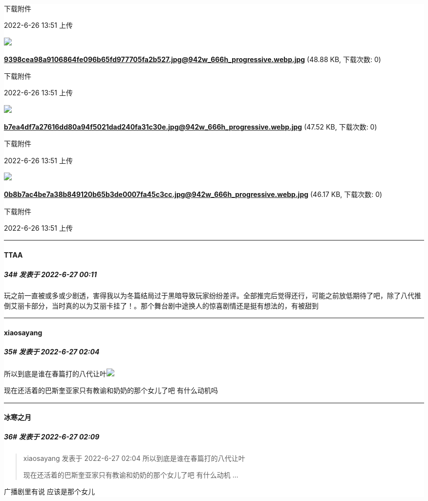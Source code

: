 下载附件

2022-6-26 13:51 上传

<img src="https://img.saraba1st.com/forum/202206/26/135116pxieppyuj090q0dd.jpg" referrerpolicy="no-referrer">

<strong>9398cea98a9106864fe096b65fd977705fa2b527.jpg@942w_666h_progressive.webp.jpg</strong> (48.88 KB, 下载次数: 0)

下载附件

2022-6-26 13:51 上传

<img src="https://img.saraba1st.com/forum/202206/26/135116swwwhw3a55vze373.jpg" referrerpolicy="no-referrer">

<strong>b7ea4df7a27616dd80a94f5021dad240fa31c30e.jpg@942w_666h_progressive.webp.jpg</strong> (47.52 KB, 下载次数: 0)

下载附件

2022-6-26 13:51 上传

<img src="https://img.saraba1st.com/forum/202206/26/135114g0236i262eqx0c65.jpg" referrerpolicy="no-referrer">

<strong>0b8b7ac4be7a38b849120b65b3de0007fa45c3cc.jpg@942w_666h_progressive.webp.jpg</strong> (46.17 KB, 下载次数: 0)

下载附件

2022-6-26 13:51 上传

*****

####  TTAA  
##### 34#       发表于 2022-6-27 00:11

玩之前一直被或多或少剧透，害得我以为冬篇结局过于黑暗导致玩家纷纷差评。全部推完后觉得还行，可能之前放低期待了吧，除了八代推倒艾丽卡部分，当时真的以为艾丽卡挂了！。那个舞台剧中途换人的惊喜剧情还是挺有想法的，有被甜到

*****

####  xiaosayang  
##### 35#       发表于 2022-6-27 02:04

所以到底是谁在春篇打的八代让叶<img src="https://static.saraba1st.com/image/smiley/face2017/001.png" referrerpolicy="no-referrer">

现在还活着的巴斯奎亚家只有教谕和奶奶的那个女儿了吧 有什么动机吗

*****

####  冰寒之月  
##### 36#       发表于 2022-6-27 02:09

<blockquote>xiaosayang 发表于 2022-6-27 02:04
所以到底是谁在春篇打的八代让叶

现在还活着的巴斯奎亚家只有教谕和奶奶的那个女儿了吧 有什么动机 ...</blockquote>
广播剧里有说 应该是那个女儿

